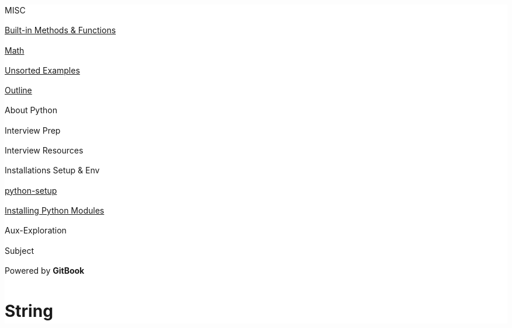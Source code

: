 <span class="text-4505230f--UIH300-2063425d--textContentFamily-49a318e1--navButtonLabel-14a4968f"><span class="text-4505230f--InfoH200-3a8a7a86--textContentFamily-49a318e1">MISC</span></span>

<a href="../../misc/built-in-methods-and-functions.html" class="navButton-94f2579c--navButtonClickable-161b88ca"><span class="text-4505230f--UIH300-2063425d--textContentFamily-49a318e1--navButtonLabel-14a4968f">Built-in Methods &amp; Functions</span></a>

<a href="../../misc/math.html" class="navButton-94f2579c--navButtonClickable-161b88ca"><span class="text-4505230f--UIH300-2063425d--textContentFamily-49a318e1--navButtonLabel-14a4968f">Math</span></a>

<a href="../../misc/unsorted-examples.html" class="navButton-94f2579c--navButtonClickable-161b88ca"><span class="text-4505230f--UIH300-2063425d--textContentFamily-49a318e1--navButtonLabel-14a4968f">Unsorted Examples</span></a>

<a href="../../misc/outline.html" class="navButton-94f2579c--navButtonClickable-161b88ca"><span class="text-4505230f--UIH300-2063425d--textContentFamily-49a318e1--navButtonLabel-14a4968f">Outline</span></a>

<span class="text-4505230f--UIH300-2063425d--textContentFamily-49a318e1--navButtonLabel-14a4968f">About Python</span>

<span class="text-4505230f--UIH300-2063425d--textContentFamily-49a318e1--navButtonLabel-14a4968f"><span class="text-4505230f--InfoH200-3a8a7a86--textContentFamily-49a318e1">Interview Prep</span></span>

<span class="text-4505230f--UIH300-2063425d--textContentFamily-49a318e1--navButtonLabel-14a4968f">Interview Resources</span>

<span class="text-4505230f--UIH300-2063425d--textContentFamily-49a318e1--navButtonLabel-14a4968f"><span class="text-4505230f--InfoH200-3a8a7a86--textContentFamily-49a318e1">Installations Setup & Env</span></span>

<a href="../../installations-setup-and-env/untitled.html" class="navButton-94f2579c--navButtonClickable-161b88ca"><span class="text-4505230f--UIH300-2063425d--textContentFamily-49a318e1--navButtonLabel-14a4968f">python-setup</span></a>

<a href="../../installations-setup-and-env/installing-python-modules.html" class="navButton-94f2579c--navButtonClickable-161b88ca"><span class="text-4505230f--UIH300-2063425d--textContentFamily-49a318e1--navButtonLabel-14a4968f">Installing Python Modules</span></a>

<span class="text-4505230f--UIH300-2063425d--textContentFamily-49a318e1--navButtonLabel-14a4968f"><span class="text-4505230f--InfoH200-3a8a7a86--textContentFamily-49a318e1">Aux-Exploration</span></span>

<span class="text-4505230f--UIH300-2063425d--textContentFamily-49a318e1--navButtonLabel-14a4968f">Subject</span>

<a href="https://www.gitbook.com/?utm_source=content&amp;utm_medium=trademark&amp;utm_campaign=bgoonz42" class="reset-3c756112--trademark-a8da4b94"></a>

<span class="text-4505230f--TextH200-a3425406--textUIFamily-5ebd8e40">Powered by **GitBook**</span>

<span class="text-4505230f--DisplayH900-bfb998fa--textContentFamily-49a318e1">String</span>
===========================================================================================

<span class="text-4505230f--UIH300-2063425d--textUIFamily-5ebd8e40--text-8ee2c8b2"></span>

<span class="text-4505230f--UIH300-2063425d--textUIFamily-5ebd8e40--text-8ee2c8b2"></span>
